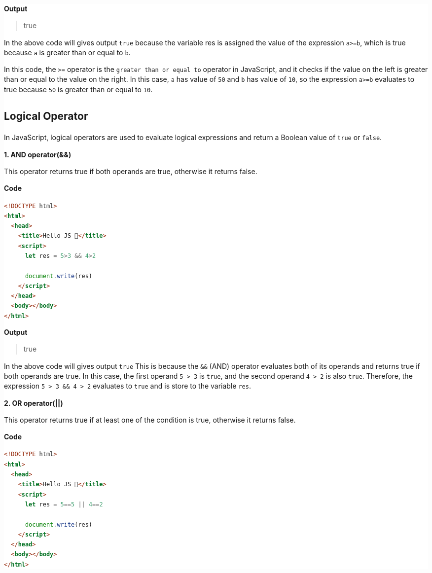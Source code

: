 **Output**

>true

In the above code will gives output `true` because the variable res is assigned the value of the expression `a>=b`, which is true because `a` is greater than or equal to `b`.

In this code, the `>=` operator is the `greater than or equal to` operator in JavaScript, and it checks if the value on the left is greater than or equal to the value on the right. In this case, `a` has  value of `50` and `b` has value of `10`, so the expression `a>=b` evaluates to true because `50` is greater than or equal to `10`.

## Logical Operator

In JavaScript, logical operators are used to evaluate logical expressions and return a Boolean value of `true` or `false`. 

**1. AND operator(&&)** 

This operator returns true if both operands are true, otherwise it returns false.

**Code**

```html
<!DOCTYPE html>
<html>
  <head>
    <title>Hello JS 💛</title>
    <script>
      let res = 5>3 && 4>2

      document.write(res)
    </script>
  </head>
  <body></body>
</html>
```

**Output**

>true


In the above code will gives output `true` This is because the `&&` (AND) operator evaluates both of its operands and returns true if both operands are true. In this case, the first operand `5 > 3` is `true`, and the second operand `4 > 2` is also `true`. Therefore, the expression `5 > 3 && 4 > 2` evaluates to `true` and is store to the variable `res`.

**2. OR operator(||)**

 This operator returns true if at least one of the condition is true, otherwise it returns false.

 **Code**

```html
<!DOCTYPE html>
<html>
  <head>
    <title>Hello JS 💛</title>
    <script>
      let res = 5==5 || 4==2

      document.write(res)
    </script>
  </head>
  <body></body>
</html>
```
